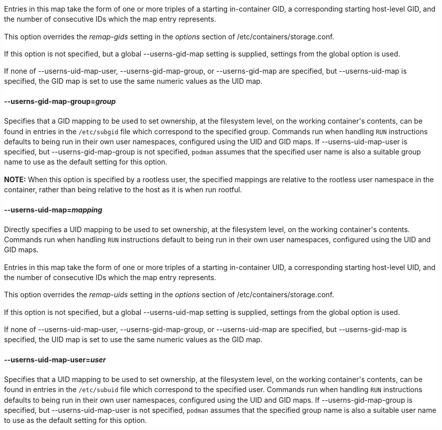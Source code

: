 Entries in this map take the form of one or more triples of a starting
in-container GID, a corresponding starting host-level GID, and the
number of consecutive IDs which the map entry represents.

This option overrides the *remap-gids* setting in the *options* section
of /etc/containers/storage.conf.

If this option is not specified, but a global \--userns-gid-map setting
is supplied, settings from the global option is used.

If none of \--userns-uid-map-user, \--userns-gid-map-group, or
\--userns-gid-map are specified, but \--userns-uid-map is specified, the
GID map is set to use the same numeric values as the UID map.

#### **\--userns-gid-map-group**=*group*

Specifies that a GID mapping to be used to set ownership, at the
filesystem level, on the working container\'s contents, can be found in
entries in the `/etc/subgid` file which correspond to the specified
group. Commands run when handling `RUN` instructions defaults to being
run in their own user namespaces, configured using the UID and GID maps.
If \--userns-uid-map-user is specified, but \--userns-gid-map-group is
not specified, `podman` assumes that the specified user name is also a
suitable group name to use as the default setting for this option.

**NOTE:** When this option is specified by a rootless user, the
specified mappings are relative to the rootless user namespace in the
container, rather than being relative to the host as it is when run
rootful.

#### **\--userns-uid-map**=*mapping*

Directly specifies a UID mapping to be used to set ownership, at the
filesystem level, on the working container\'s contents. Commands run
when handling `RUN` instructions default to being run in their own user
namespaces, configured using the UID and GID maps.

Entries in this map take the form of one or more triples of a starting
in-container UID, a corresponding starting host-level UID, and the
number of consecutive IDs which the map entry represents.

This option overrides the *remap-uids* setting in the *options* section
of /etc/containers/storage.conf.

If this option is not specified, but a global \--userns-uid-map setting
is supplied, settings from the global option is used.

If none of \--userns-uid-map-user, \--userns-gid-map-group, or
\--userns-uid-map are specified, but \--userns-gid-map is specified, the
UID map is set to use the same numeric values as the GID map.

#### **\--userns-uid-map-user**=*user*

Specifies that a UID mapping to be used to set ownership, at the
filesystem level, on the working container\'s contents, can be found in
entries in the `/etc/subuid` file which correspond to the specified
user. Commands run when handling `RUN` instructions defaults to being
run in their own user namespaces, configured using the UID and GID maps.
If \--userns-gid-map-group is specified, but \--userns-uid-map-user is
not specified, `podman` assumes that the specified group name is also a
suitable user name to use as the default setting for this option.
